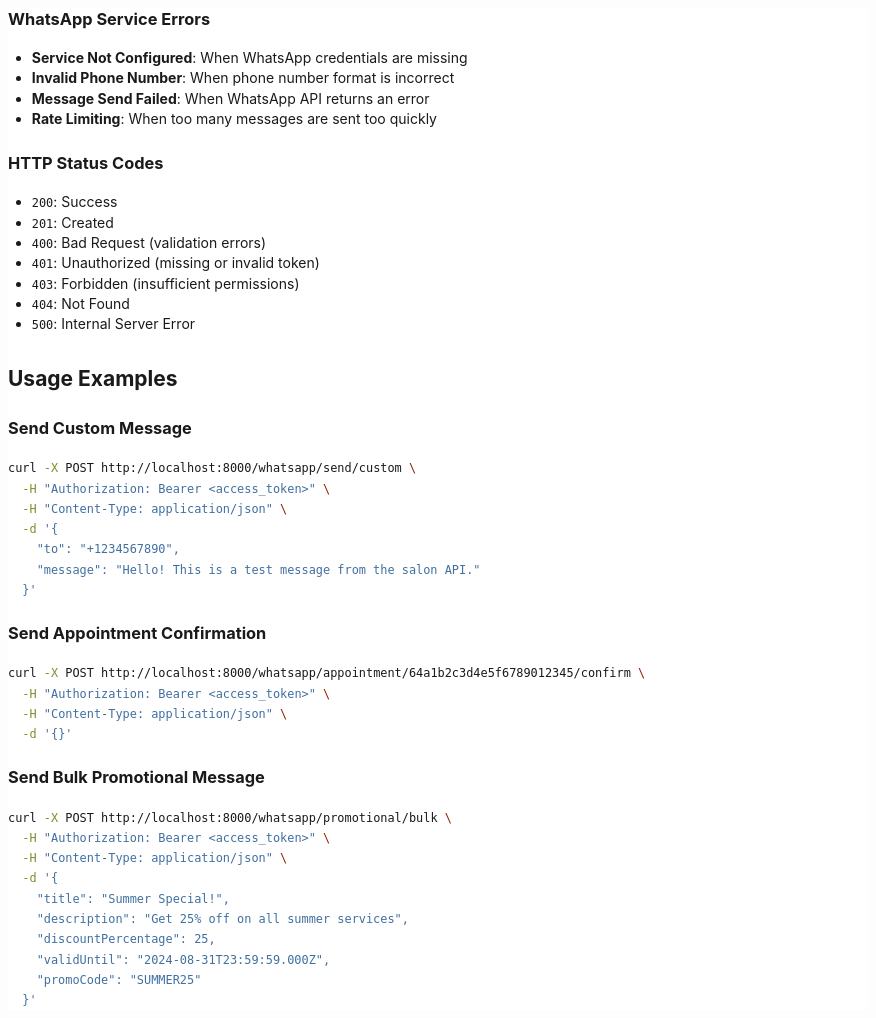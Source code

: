 ### WhatsApp Service Errors
- **Service Not Configured**: When WhatsApp credentials are missing
- **Invalid Phone Number**: When phone number format is incorrect
- **Message Send Failed**: When WhatsApp API returns an error
- **Rate Limiting**: When too many messages are sent too quickly

### HTTP Status Codes
- `200`: Success
- `201`: Created
- `400`: Bad Request (validation errors)
- `401`: Unauthorized (missing or invalid token)
- `403`: Forbidden (insufficient permissions)
- `404`: Not Found
- `500`: Internal Server Error

## Usage Examples

### Send Custom Message
```bash
curl -X POST http://localhost:8000/whatsapp/send/custom \
  -H "Authorization: Bearer <access_token>" \
  -H "Content-Type: application/json" \
  -d '{
    "to": "+1234567890",
    "message": "Hello! This is a test message from the salon API."
  }'
```

### Send Appointment Confirmation
```bash
curl -X POST http://localhost:8000/whatsapp/appointment/64a1b2c3d4e5f6789012345/confirm \
  -H "Authorization: Bearer <access_token>" \
  -H "Content-Type: application/json" \
  -d '{}'
```

### Send Bulk Promotional Message
```bash
curl -X POST http://localhost:8000/whatsapp/promotional/bulk \
  -H "Authorization: Bearer <access_token>" \
  -H "Content-Type: application/json" \
  -d '{
    "title": "Summer Special!",
    "description": "Get 25% off on all summer services",
    "discountPercentage": 25,
    "validUntil": "2024-08-31T23:59:59.000Z",
    "promoCode": "SUMMER25"
  }'
```
